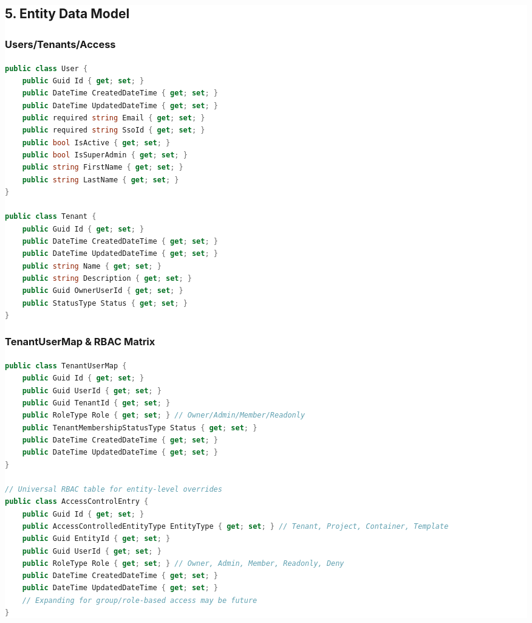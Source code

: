 
## 5. Entity Data Model

### Users/Tenants/Access

```csharp
public class User {
    public Guid Id { get; set; }
    public DateTime CreatedDateTime { get; set; }
    public DateTime UpdatedDateTime { get; set; }
    public required string Email { get; set; }
    public required string SsoId { get; set; }
    public bool IsActive { get; set; }
    public bool IsSuperAdmin { get; set; }
    public string FirstName { get; set; }
    public string LastName { get; set; }
}

public class Tenant {
    public Guid Id { get; set; }
    public DateTime CreatedDateTime { get; set; }
    public DateTime UpdatedDateTime { get; set; }
    public string Name { get; set; }
    public string Description { get; set; }
    public Guid OwnerUserId { get; set; }
    public StatusType Status { get; set; }
}
```

### TenantUserMap & RBAC Matrix

```csharp
public class TenantUserMap {
    public Guid Id { get; set; }
    public Guid UserId { get; set; }
    public Guid TenantId { get; set; }
    public RoleType Role { get; set; } // Owner/Admin/Member/Readonly
    public TenantMembershipStatusType Status { get; set; }
    public DateTime CreatedDateTime { get; set; }
    public DateTime UpdatedDateTime { get; set; }
}

// Universal RBAC table for entity-level overrides
public class AccessControlEntry {
    public Guid Id { get; set; }
    public AccessControlledEntityType EntityType { get; set; } // Tenant, Project, Container, Template
    public Guid EntityId { get; set; }
    public Guid UserId { get; set; }
    public RoleType Role { get; set; } // Owner, Admin, Member, Readonly, Deny
    public DateTime CreatedDateTime { get; set; }
    public DateTime UpdatedDateTime { get; set; }
    // Expanding for group/role-based access may be future
}
```
